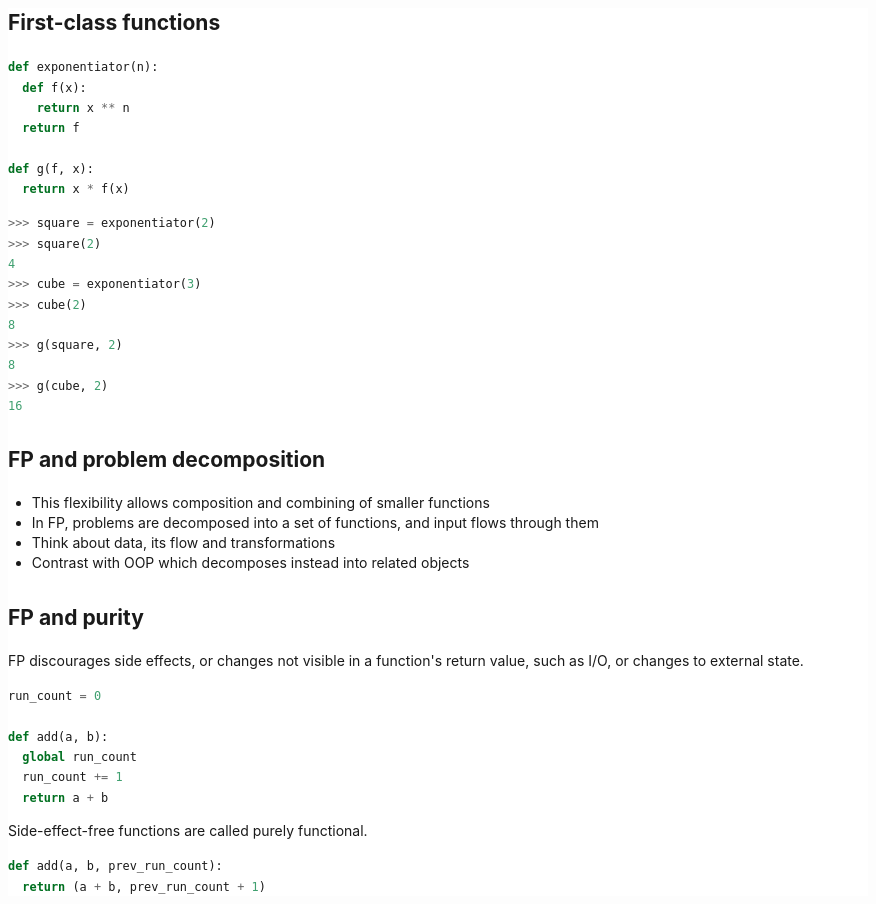 
## First-class functions
```py
def exponentiator(n):
  def f(x):
    return x ** n
  return f

def g(f, x):
  return x * f(x)

```


```py
>>> square = exponentiator(2)
>>> square(2)
4
>>> cube = exponentiator(3)
>>> cube(2)
8
>>> g(square, 2)
8
>>> g(cube, 2)
16
```




## FP and problem decomposition
* This flexibility allows composition and combining of smaller functions 
* In FP, problems are decomposed into a set of functions, and input flows through them 
* Think about data, its flow and transformations 
* Contrast with OOP which decomposes instead into related objects 



## FP and purity
FP discourages side effects, or changes not visible in a function's return value, such as I/O, or changes to external state. 

```py
run_count = 0

def add(a, b):
  global run_count
  run_count += 1
  return a + b
```


Side-effect-free functions are called purely functional. 

```py
def add(a, b, prev_run_count):
  return (a + b, prev_run_count + 1)
```
